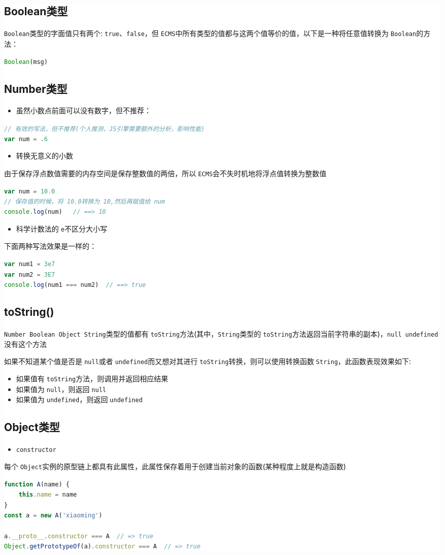## Boolean类型

`Boolean`类型的字面值只有两个: `true`、`false`，但 `ECMS`中所有类型的值都与这两个值等价的值，以下是一种将任意值转换为 `Boolean`的方法：
```js
Boolean(msg)
```

## Number类型

- 虽然小数点前面可以没有数字，但不推荐：
```js
// 有效的写法，但不推荐(个人推测，JS引擎需要额外的分析，影响性能)
var num = .6
```

- 转换无意义的小数

由于保存浮点数值需要的内存空间是保存整数值的两倍，所以 `ECMS`会不失时机地将浮点值转换为整数值
```js
var num = 10.0
// 保存值的时候，将 10.0转换为 10,然后再赋值给 num
console.log(num)   // ==> 10
```

- 科学计数法的 `e`不区分大小写

下面两种写法效果是一样的：
```js
var num1 = 3e7
var num2 = 3E7
console.log(num1 === num2)  // ==> true
```

## toString()

`Number Boolean Object String`类型的值都有 `toString`方法(其中，`String`类型的 `toString`方法返回当前字符串的副本)，`null undefined`没有这个方法

如果不知道某个值是否是 `null`或者 `undefined`而又想对其进行 `toString`转换，则可以使用转换函数 `String`，此函数表现效果如下:
- 如果值有 `toString`方法，则调用并返回相应结果
- 如果值为 `null`，则返回 `null`
- 如果值为 `undefined`，则返回 `undefined`

## Object类型

- `constructor`

每个 `Object`实例的原型链上都具有此属性，此属性保存着用于创建当前对象的函数(某种程度上就是构造函数)
```js
function A(name) {
	this.name = name
}
const a = new A('xiaoming')

a.__proto__.constructor === A  // => true
Object.getPrototypeOf(a).constructor === A  // => true
```
